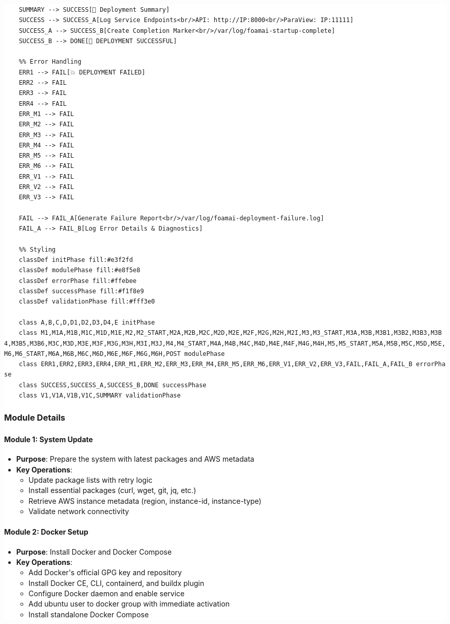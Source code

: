 ```mermaid
    SUMMARY --> SUCCESS[🎉 Deployment Summary]
    SUCCESS --> SUCCESS_A[Log Service Endpoints<br/>API: http://IP:8000<br/>ParaView: IP:11111]
    SUCCESS_A --> SUCCESS_B[Create Completion Marker<br/>/var/log/foamai-startup-complete]
    SUCCESS_B --> DONE[🏁 DEPLOYMENT SUCCESSFUL]
    
    %% Error Handling
    ERR1 --> FAIL[💥 DEPLOYMENT FAILED]
    ERR2 --> FAIL
    ERR3 --> FAIL
    ERR4 --> FAIL
    ERR_M1 --> FAIL
    ERR_M2 --> FAIL
    ERR_M3 --> FAIL
    ERR_M4 --> FAIL
    ERR_M5 --> FAIL
    ERR_M6 --> FAIL
    ERR_V1 --> FAIL
    ERR_V2 --> FAIL
    ERR_V3 --> FAIL
    
    FAIL --> FAIL_A[Generate Failure Report<br/>/var/log/foamai-deployment-failure.log]
    FAIL_A --> FAIL_B[Log Error Details & Diagnostics]
    
    %% Styling
    classDef initPhase fill:#e3f2fd
    classDef modulePhase fill:#e8f5e8
    classDef errorPhase fill:#ffebee
    classDef successPhase fill:#f1f8e9
    classDef validationPhase fill:#fff3e0
    
    class A,B,C,D,D1,D2,D3,D4,E initPhase
    class M1,M1A,M1B,M1C,M1D,M1E,M2,M2_START,M2A,M2B,M2C,M2D,M2E,M2F,M2G,M2H,M2I,M3,M3_START,M3A,M3B,M3B1,M3B2,M3B3,M3B4,M3B5,M3B6,M3C,M3D,M3E,M3F,M3G,M3H,M3I,M3J,M4,M4_START,M4A,M4B,M4C,M4D,M4E,M4F,M4G,M4H,M5,M5_START,M5A,M5B,M5C,M5D,M5E,M6,M6_START,M6A,M6B,M6C,M6D,M6E,M6F,M6G,M6H,POST modulePhase
    class ERR1,ERR2,ERR3,ERR4,ERR_M1,ERR_M2,ERR_M3,ERR_M4,ERR_M5,ERR_M6,ERR_V1,ERR_V2,ERR_V3,FAIL,FAIL_A,FAIL_B errorPhase
    class SUCCESS,SUCCESS_A,SUCCESS_B,DONE successPhase
    class V1,V1A,V1B,V1C,SUMMARY validationPhase
```

### Module Details

#### Module 1: System Update
- **Purpose**: Prepare the system with latest packages and AWS metadata
- **Key Operations**:
  - Update package lists with retry logic
  - Install essential packages (curl, wget, git, jq, etc.)
  - Retrieve AWS instance metadata (region, instance-id, instance-type)
  - Validate network connectivity

#### Module 2: Docker Setup  
- **Purpose**: Install Docker and Docker Compose
- **Key Operations**:
  - Add Docker's official GPG key and repository
  - Install Docker CE, CLI, containerd, and buildx plugin
  - Configure Docker daemon and enable service
  - Add ubuntu user to docker group with immediate activation
  - Install standalone Docker Compose
